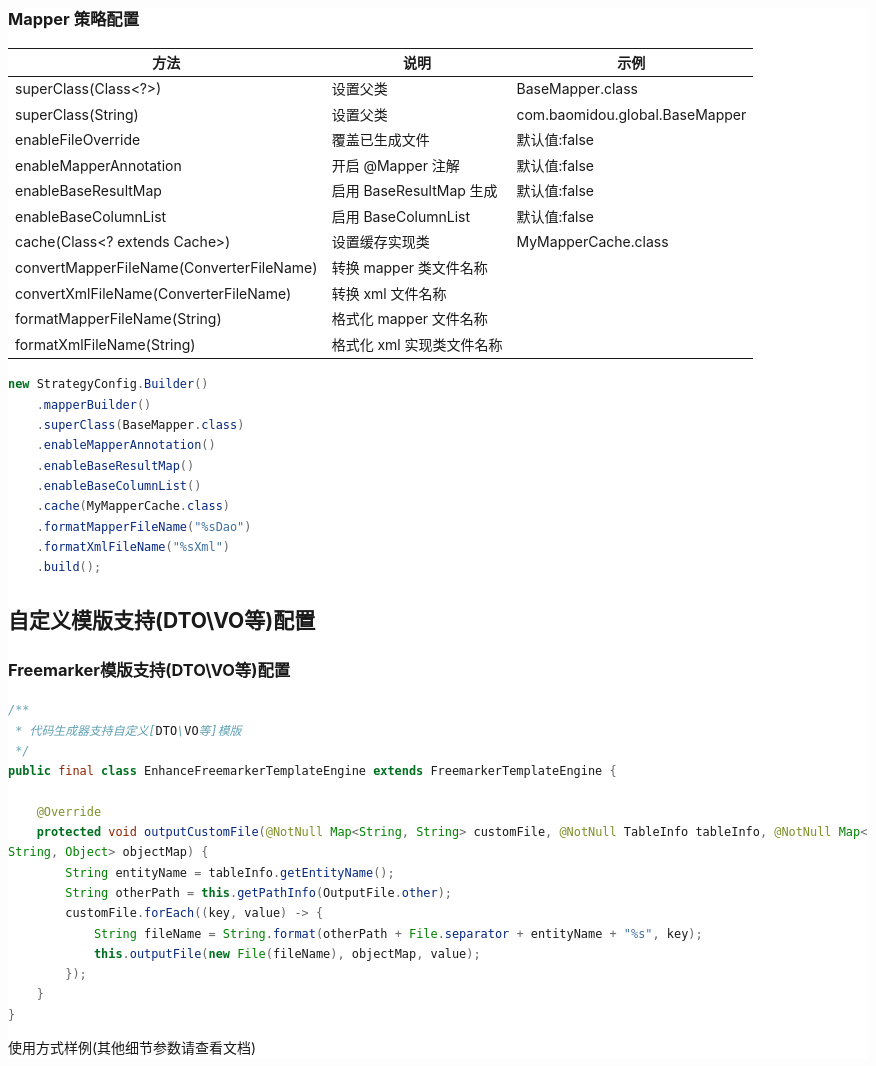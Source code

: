 ### Mapper 策略配置

| 方法                                     | 说明                      | 示例                           |
| ---------------------------------------- | ------------------------- | ------------------------------ |
| superClass(Class<?>)                     | 设置父类                  | BaseMapper.class               |
| superClass(String)                       | 设置父类                  | com.baomidou.global.BaseMapper |
| enableFileOverride                       | 覆盖已生成文件            | 默认值:false                   |
| enableMapperAnnotation                   | 开启 @Mapper 注解         | 默认值:false                   |
| enableBaseResultMap                      | 启用 BaseResultMap 生成   | 默认值:false                   |
| enableBaseColumnList                     | 启用 BaseColumnList       | 默认值:false                   |
| cache(Class<? extends Cache>)            | 设置缓存实现类            | MyMapperCache.class            |
| convertMapperFileName(ConverterFileName) | 转换 mapper 类文件名称    |                                |
| convertXmlFileName(ConverterFileName)    | 转换 xml 文件名称         |                                |
| formatMapperFileName(String)             | 格式化 mapper 文件名称    |                                |
| formatXmlFileName(String)                | 格式化 xml 实现类文件名称 |                                |

```java
new StrategyConfig.Builder()
    .mapperBuilder()
    .superClass(BaseMapper.class)
    .enableMapperAnnotation()
    .enableBaseResultMap()
    .enableBaseColumnList()
    .cache(MyMapperCache.class)
    .formatMapperFileName("%sDao")
    .formatXmlFileName("%sXml")
    .build();
```
## 自定义模版支持(DTO\VO等)配置
### Freemarker模版支持(DTO\VO等)配置
```java
/**
 * 代码生成器支持自定义[DTO\VO等]模版
 */
public final class EnhanceFreemarkerTemplateEngine extends FreemarkerTemplateEngine {

    @Override
    protected void outputCustomFile(@NotNull Map<String, String> customFile, @NotNull TableInfo tableInfo, @NotNull Map<String, Object> objectMap) {
        String entityName = tableInfo.getEntityName();
        String otherPath = this.getPathInfo(OutputFile.other);
        customFile.forEach((key, value) -> {
            String fileName = String.format(otherPath + File.separator + entityName + "%s", key);
            this.outputFile(new File(fileName), objectMap, value);
        });
    }
}
```
使用方式样例(其他细节参数请查看文档)
